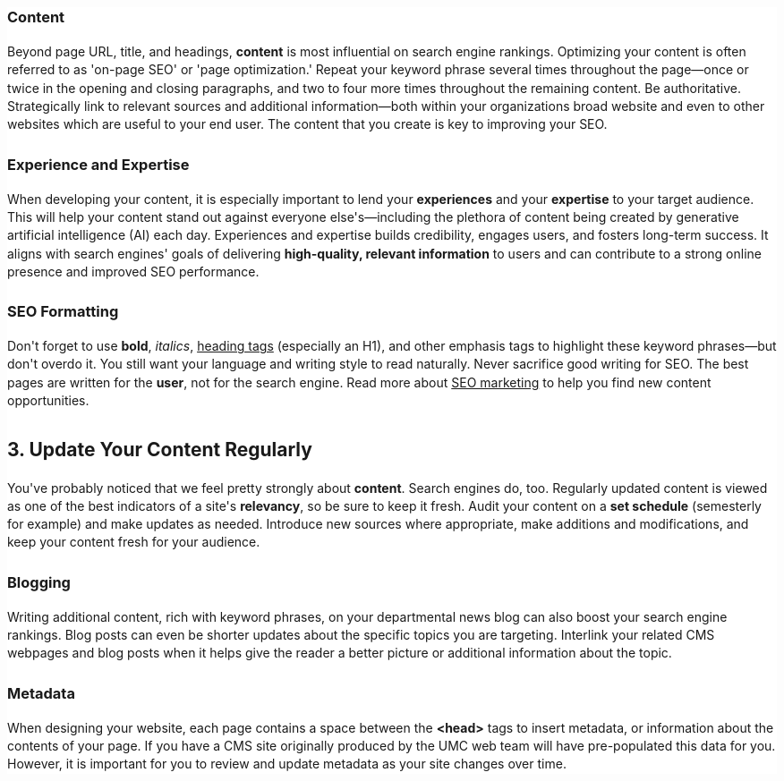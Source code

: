 <h3>Content</h3>

<p>Beyond page URL, title, and headings, <b>content</b> is most influential on search engine 
rankings.  Optimizing your content is often referred to as 'on-page SEO' or 'page 
optimization.' Repeat your keyword phrase several times throughout the page—once or 
twice in the opening and closing paragraphs, and two to four more times throughout the 
remaining content. Be authoritative. Strategically link to relevant sources and 
additional information—both within your organizations broad website and even to other 
websites which are useful to your end user. The content that you create is key to 
improving your SEO.</p>

<h3>Experience and Expertise</h3>

<p>When developing your content, it is especially important to lend your <b>experiences</b> 
and your <b>expertise</b> to your target audience. This will help your content stand out 
against everyone else's—including the plethora of content being created by generative 
artificial intelligence (AI) each day. Experiences and expertise builds credibility, 
engages users, and fosters long-term success. It aligns with search engines' goals of 
delivering <b>high-quality, relevant information</b> to users and can contribute to 
a strong online presence and improved SEO performance.</p>

<h3>SEO Formatting</h3>

<p>Don't forget to use <b>bold</b>, <i>italics</i>, 
<a href="https://www.mtu.edu/accessibility/training/web/headings/" target="_blank" 
rel="noopener noreferrer">heading tags</a> (especially an H1), and other emphasis 
tags to highlight these keyword phrases—but don't overdo it. You still want your 
language and writing style to read naturally. Never sacrifice good writing for 
SEO. The best pages are written for the <b>user</b>, not for the search engine. 
Read more about <a href="https://www.mtu.edu/umc/services/websites/seo/marketing/" 
target="_blank" rel="noopener noreferrer">SEO marketing</a> to help you find new 
content opportunities.</p>

<h2 id="S03">3. Update Your Content Regularly</h2>

<p>You've probably noticed that we feel pretty strongly about <b>content</b>. Search engines 
do, too. Regularly updated content is viewed as one of the best indicators of a site's 
<b>relevancy</b>, so be sure to keep it fresh. Audit your content on a <b>set schedule</b> 
(semesterly for example) and make updates as needed. Introduce new sources where appropriate, 
make additions and modifications, and keep your content fresh for your audience.</p>

<h3>Blogging</h3>

<p>Writing additional content, rich with keyword phrases, on your departmental news blog 
can also boost your search engine rankings. Blog posts can even be shorter updates 
about the specific topics you are targeting. Interlink your related CMS webpages and 
blog posts when it helps give the reader a better picture or additional information 
about the topic.</p>

<h3>Metadata</h3>

<p>When designing your website, each page contains a space between the <b>&lt;head&gt;</b> 
tags to insert metadata, or information about the contents of your page. If you have a 
CMS site originally produced by the UMC web team will have pre-populated this data for 
you. However, it is important for you to review and update metadata as your site 
changes over time.</p>
